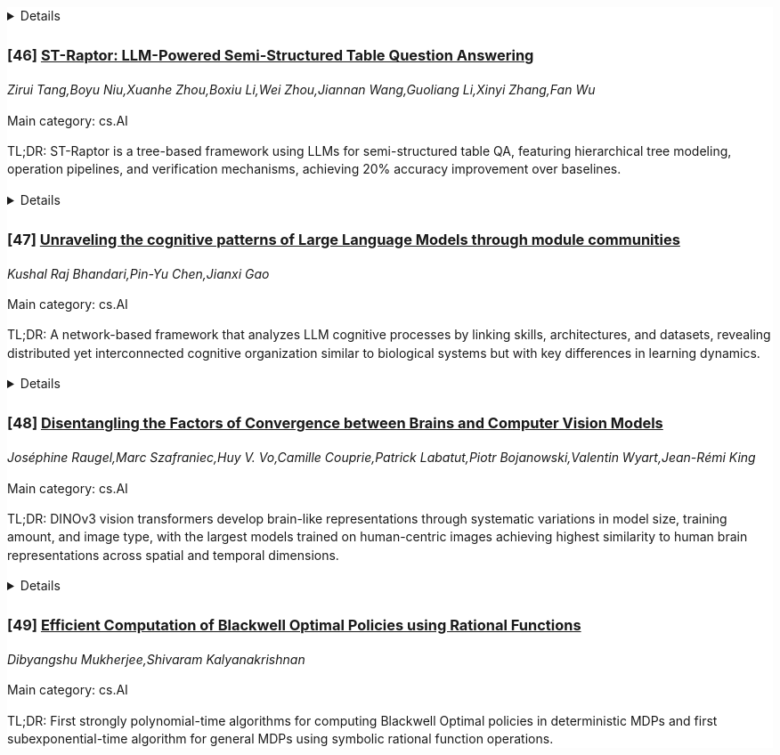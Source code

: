 
<details><summary>Details</summary></details>


### [46] [ST-Raptor: LLM-Powered Semi-Structured Table Question Answering](https://arxiv.org/abs/2508.18190)
*Zirui Tang,Boyu Niu,Xuanhe Zhou,Boxiu Li,Wei Zhou,Jiannan Wang,Guoliang Li,Xinyi Zhang,Fan Wu*

Main category: cs.AI

TL;DR: ST-Raptor is a tree-based framework using LLMs for semi-structured table QA, featuring hierarchical tree modeling, operation pipelines, and verification mechanisms, achieving 20% accuracy improvement over baselines.


<details><summary>Details</summary></details>


### [47] [Unraveling the cognitive patterns of Large Language Models through module communities](https://arxiv.org/abs/2508.18192)
*Kushal Raj Bhandari,Pin-Yu Chen,Jianxi Gao*

Main category: cs.AI

TL;DR: A network-based framework that analyzes LLM cognitive processes by linking skills, architectures, and datasets, revealing distributed yet interconnected cognitive organization similar to biological systems but with key differences in learning dynamics.


<details><summary>Details</summary></details>


### [48] [Disentangling the Factors of Convergence between Brains and Computer Vision Models](https://arxiv.org/abs/2508.18226)
*Joséphine Raugel,Marc Szafraniec,Huy V. Vo,Camille Couprie,Patrick Labatut,Piotr Bojanowski,Valentin Wyart,Jean-Rémi King*

Main category: cs.AI

TL;DR: DINOv3 vision transformers develop brain-like representations through systematic variations in model size, training amount, and image type, with the largest models trained on human-centric images achieving highest similarity to human brain representations across spatial and temporal dimensions.


<details><summary>Details</summary></details>


### [49] [Efficient Computation of Blackwell Optimal Policies using Rational Functions](https://arxiv.org/abs/2508.18252)
*Dibyangshu Mukherjee,Shivaram Kalyanakrishnan*

Main category: cs.AI

TL;DR: First strongly polynomial-time algorithms for computing Blackwell Optimal policies in deterministic MDPs and first subexponential-time algorithm for general MDPs using symbolic rational function operations.
